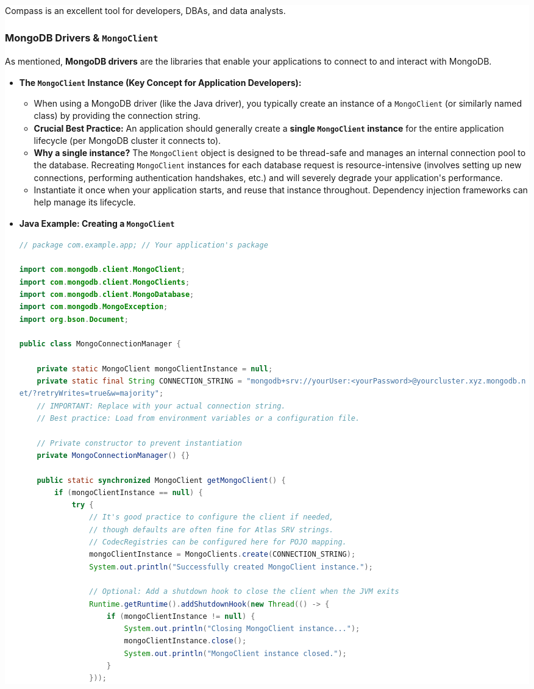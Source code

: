 Compass is an excellent tool for developers, DBAs, and data analysts.

### MongoDB Drivers & `MongoClient`

As mentioned, **MongoDB drivers** are the libraries that enable your applications to connect to and interact with MongoDB.

*   **The `MongoClient` Instance (Key Concept for Application Developers):**
    *   When using a MongoDB driver (like the Java driver), you typically create an instance of a `MongoClient` (or similarly named class) by providing the connection string.
    *   **Crucial Best Practice:** An application should generally create a **single `MongoClient` instance** for the entire application lifecycle (per MongoDB cluster it connects to).
    *   **Why a single instance?** The `MongoClient` object is designed to be thread-safe and manages an internal connection pool to the database. Recreating `MongoClient` instances for each database request is resource-intensive (involves setting up new connections, performing authentication handshakes, etc.) and will severely degrade your application's performance.
    *   Instantiate it once when your application starts, and reuse that instance throughout. Dependency injection frameworks can help manage its lifecycle.

*   **Java Example: Creating a `MongoClient`**
    ```java
    // package com.example.app; // Your application's package

    import com.mongodb.client.MongoClient;
    import com.mongodb.client.MongoClients;
    import com.mongodb.client.MongoDatabase;
    import com.mongodb.MongoException;
    import org.bson.Document;

    public class MongoConnectionManager {

        private static MongoClient mongoClientInstance = null;
        private static final String CONNECTION_STRING = "mongodb+srv://yourUser:<yourPassword>@yourcluster.xyz.mongodb.net/?retryWrites=true&w=majority";
        // IMPORTANT: Replace with your actual connection string.
        // Best practice: Load from environment variables or a configuration file.

        // Private constructor to prevent instantiation
        private MongoConnectionManager() {}

        public static synchronized MongoClient getMongoClient() {
            if (mongoClientInstance == null) {
                try {
                    // It's good practice to configure the client if needed,
                    // though defaults are often fine for Atlas SRV strings.
                    // CodecRegistries can be configured here for POJO mapping.
                    mongoClientInstance = MongoClients.create(CONNECTION_STRING);
                    System.out.println("Successfully created MongoClient instance.");

                    // Optional: Add a shutdown hook to close the client when the JVM exits
                    Runtime.getRuntime().addShutdownHook(new Thread(() -> {
                        if (mongoClientInstance != null) {
                            System.out.println("Closing MongoClient instance...");
                            mongoClientInstance.close();
                            System.out.println("MongoClient instance closed.");
                        }
                    }));
